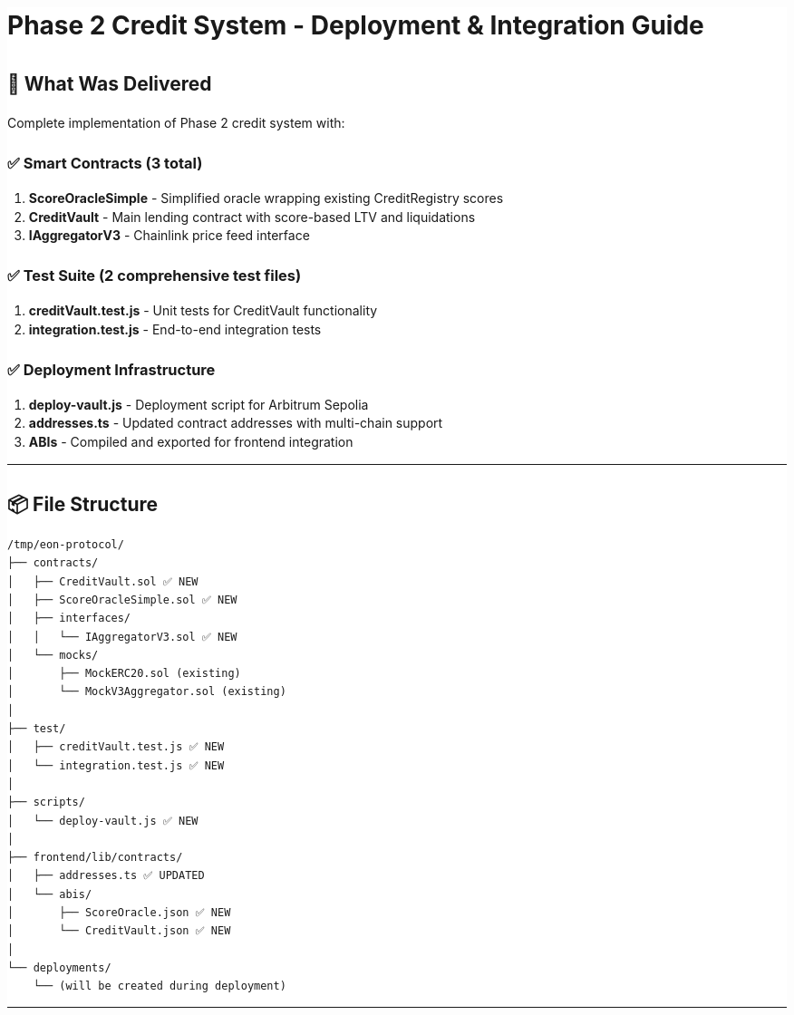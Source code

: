 # Phase 2 Credit System - Deployment & Integration Guide

## 🎉 What Was Delivered

Complete implementation of Phase 2 credit system with:

### ✅ Smart Contracts (3 total)
1. **ScoreOracleSimple** - Simplified oracle wrapping existing CreditRegistry scores
2. **CreditVault** - Main lending contract with score-based LTV and liquidations
3. **IAggregatorV3** - Chainlink price feed interface

### ✅ Test Suite (2 comprehensive test files)
1. **creditVault.test.js** - Unit tests for CreditVault functionality
2. **integration.test.js** - End-to-end integration tests

### ✅ Deployment Infrastructure
1. **deploy-vault.js** - Deployment script for Arbitrum Sepolia
2. **addresses.ts** - Updated contract addresses with multi-chain support
3. **ABIs** - Compiled and exported for frontend integration

---

## 📦 File Structure

```
/tmp/eon-protocol/
├── contracts/
│   ├── CreditVault.sol ✅ NEW
│   ├── ScoreOracleSimple.sol ✅ NEW
│   ├── interfaces/
│   │   └── IAggregatorV3.sol ✅ NEW
│   └── mocks/
│       ├── MockERC20.sol (existing)
│       └── MockV3Aggregator.sol (existing)
│
├── test/
│   ├── creditVault.test.js ✅ NEW
│   └── integration.test.js ✅ NEW
│
├── scripts/
│   └── deploy-vault.js ✅ NEW
│
├── frontend/lib/contracts/
│   ├── addresses.ts ✅ UPDATED
│   └── abis/
│       ├── ScoreOracle.json ✅ NEW
│       └── CreditVault.json ✅ NEW
│
└── deployments/
    └── (will be created during deployment)
```

---